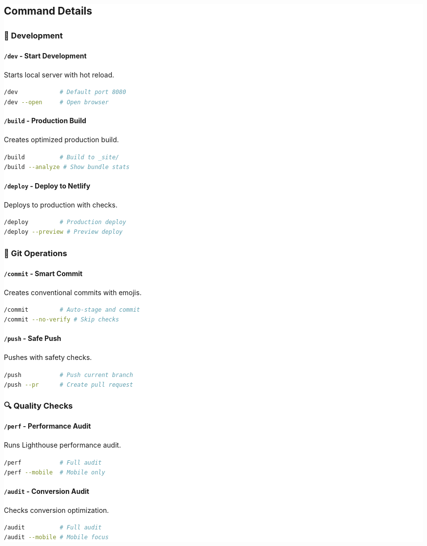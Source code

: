## Command Details

### 🔧 Development

#### `/dev` - Start Development
Starts local server with hot reload.
```bash
/dev            # Default port 8080
/dev --open     # Open browser
```

#### `/build` - Production Build
Creates optimized production build.
```bash
/build          # Build to _site/
/build --analyze # Show bundle stats
```

#### `/deploy` - Deploy to Netlify
Deploys to production with checks.
```bash
/deploy         # Production deploy
/deploy --preview # Preview deploy
```

### 📝 Git Operations

#### `/commit` - Smart Commit
Creates conventional commits with emojis.
```bash
/commit         # Auto-stage and commit
/commit --no-verify # Skip checks
```

#### `/push` - Safe Push
Pushes with safety checks.
```bash
/push           # Push current branch
/push --pr      # Create pull request
```

### 🔍 Quality Checks

#### `/perf` - Performance Audit
Runs Lighthouse performance audit.
```bash
/perf           # Full audit
/perf --mobile  # Mobile only
```

#### `/audit` - Conversion Audit
Checks conversion optimization.
```bash
/audit          # Full audit
/audit --mobile # Mobile focus
```
